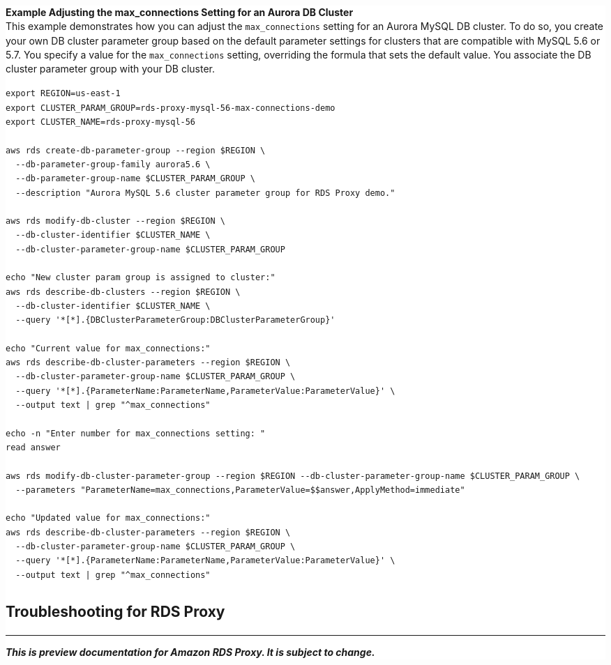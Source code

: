 **Example Adjusting the max\_connections Setting for an Aurora DB Cluster**  
This example demonstrates how you can adjust the `max_connections` setting for an Aurora MySQL DB cluster\. To do so, you create your own DB cluster parameter group based on the default parameter settings for clusters that are compatible with MySQL 5\.6 or 5\.7\. You specify a value for the `max_connections` setting, overriding the formula that sets the default value\. You associate the DB cluster parameter group with your DB cluster\.   

```
export REGION=us-east-1
export CLUSTER_PARAM_GROUP=rds-proxy-mysql-56-max-connections-demo
export CLUSTER_NAME=rds-proxy-mysql-56

aws rds create-db-parameter-group --region $REGION \
  --db-parameter-group-family aurora5.6 \
  --db-parameter-group-name $CLUSTER_PARAM_GROUP \
  --description "Aurora MySQL 5.6 cluster parameter group for RDS Proxy demo."

aws rds modify-db-cluster --region $REGION \
  --db-cluster-identifier $CLUSTER_NAME \
  --db-cluster-parameter-group-name $CLUSTER_PARAM_GROUP

echo "New cluster param group is assigned to cluster:"
aws rds describe-db-clusters --region $REGION \
  --db-cluster-identifier $CLUSTER_NAME \
  --query '*[*].{DBClusterParameterGroup:DBClusterParameterGroup}'

echo "Current value for max_connections:"
aws rds describe-db-cluster-parameters --region $REGION \
  --db-cluster-parameter-group-name $CLUSTER_PARAM_GROUP \
  --query '*[*].{ParameterName:ParameterName,ParameterValue:ParameterValue}' \
  --output text | grep "^max_connections"

echo -n "Enter number for max_connections setting: "
read answer

aws rds modify-db-cluster-parameter-group --region $REGION --db-cluster-parameter-group-name $CLUSTER_PARAM_GROUP \
  --parameters "ParameterName=max_connections,ParameterValue=$$answer,ApplyMethod=immediate"

echo "Updated value for max_connections:"
aws rds describe-db-cluster-parameters --region $REGION \
  --db-cluster-parameter-group-name $CLUSTER_PARAM_GROUP \
  --query '*[*].{ParameterName:ParameterName,ParameterValue:ParameterValue}' \
  --output text | grep "^max_connections"
```

## Troubleshooting for RDS Proxy<a name="rds-proxy.troubleshooting"></a>

****  
***This is preview documentation for Amazon RDS Proxy\. It is subject to change\.***
